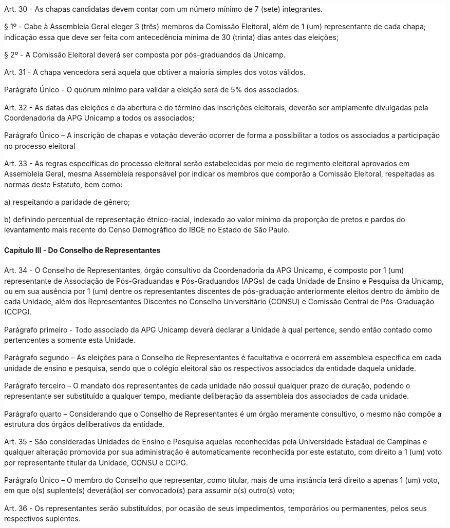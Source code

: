 Art. 30 - As chapas candidatas devem contar com um número mínimo de 7 (sete) integrantes.

§ 1º - Cabe à Assembleia Geral eleger 3 (três) membros da Comissão Eleitoral, além de 1 (um) representante de cada chapa; indicação essa que deve ser feita com antecedência mínima de 30 (trinta) dias antes das eleições;

§ 2º - A Comissão Eleitoral deverá ser composta por pós-graduandos da Unicamp.

Art. 31 - A chapa vencedora será aquela que obtiver a maioria simples dos votos válidos.

Parágrafo Único - O quórum mínimo para validar a eleição será de 5% dos associados.

Art. 32 - As datas das eleições e da abertura e do término das inscrições eleitorais, deverão ser amplamente divulgadas pela Coordenadoria da APG Unicamp a todos os associados;

Parágrafo Único – A inscrição de chapas e votação deverão ocorrer de forma a possibilitar a todos os associados a participação no processo eleitoral

Art. 33 - As regras específicas do processo eleitoral serão estabelecidas por meio de regimento eleitoral aprovados em Assembleia Geral, mesma Assembleia responsável por indicar os membros que comporão a Comissão Eleitoral, respeitadas as normas deste Estatuto, bem como:

a) respeitando a paridade de gênero;

b) definindo percentual de representação étnico-racial, indexado ao valor mínimo da proporção de pretos e pardos do levantamento mais recente do Censo Demográfico do IBGE no Estado de São Paulo.

#### Capítulo III - Do Conselho de Representantes

Art. 34 - O Conselho de Representantes, órgão consultivo da Coordenadoria da APG Unicamp, é composto por 1 (um) representante de Associação de Pós-Graduandas e Pós-Graduandos (APGs) de cada Unidade de Ensino e Pesquisa da Unicamp, ou em sua ausência por 1 (um) dentre os representantes discentes de pós-graduação anteriormente eleitos dentro do âmbito de cada Unidade, além dos Representantes Discentes no Conselho Universitário (CONSU) e Comissão Central de Pós-Graduação (CCPG).

Parágrafo primeiro - Todo associado da APG Unicamp deverá declarar a Unidade à qual pertence, sendo então contado como pertencentes a somente esta Unidade.

Parágrafo segundo – As eleições para o Conselho de Representantes é facultativa e ocorrerá em assembleia especifica em cada unidade de ensino e pesquisa, sendo que o colégio eleitoral são os respectivos associados da entidade daquela unidade.

Parágrafo terceiro – O mandato dos representantes de cada unidade não possuí qualquer prazo de duração, podendo o representante ser substituído a qualquer tempo, mediante deliberação da assembleia dos associados de cada unidade.

Parágrafo quarto – Considerando que o Conselho de Representantes é um órgão meramente consultivo, o mesmo não compõe a estrutura dos órgãos deliberativos da entidade.

Art. 35 - São consideradas Unidades de Ensino e Pesquisa aquelas reconhecidas pela Universidade Estadual de Campinas e qualquer alteração promovida por sua administração é automaticamente reconhecida por este estatuto, com direito a 1 (um) voto por representante titular da Unidade, CONSU e CCPG.

Parágrafo Único – O membro do Conselho que representar, como titular, mais de uma instância terá direito a apenas 1 (um) voto, em que o(s) suplente(s) deverá(ão) ser convocado(s) para assumir o(s) outro(s) voto;

Art. 36 - Os representantes serão substituídos, por ocasião de seus impedimentos, temporários ou permanentes, pelos seus respectivos suplentes.
